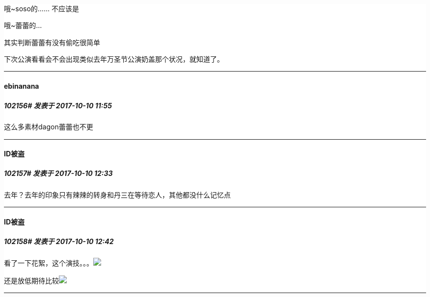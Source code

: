 哦~soso的……</blockquote>
不应该是

哦~蕾蕾的...


其实判断蕾蕾有没有偷吃很简单


下次公演看看会不会出现类似去年万圣节公演奶盖那个状况，就知道了。







-----

####  ebinanana  
##### 102156#       发表于 2017-10-10 11:55




这么多素材dagon蕾蕾也不更







-----

####  ID被盗  
##### 102157#       发表于 2017-10-10 12:33




去年？去年的印象只有辣辣的转身和丹三在等待恋人，其他都没什么记忆点







-----

####  ID被盗  
##### 102158#       发表于 2017-10-10 12:42




看了一下花絮，这个演技。。。<img src="https://static.saraba1st.com/image/smiley/face2017/117.png" referrerpolicy="no-referrer">


还是放低期待比较<img src="https://static.saraba1st.com/image/smiley/face2017/004.gif" referrerpolicy="no-referrer">







-----

